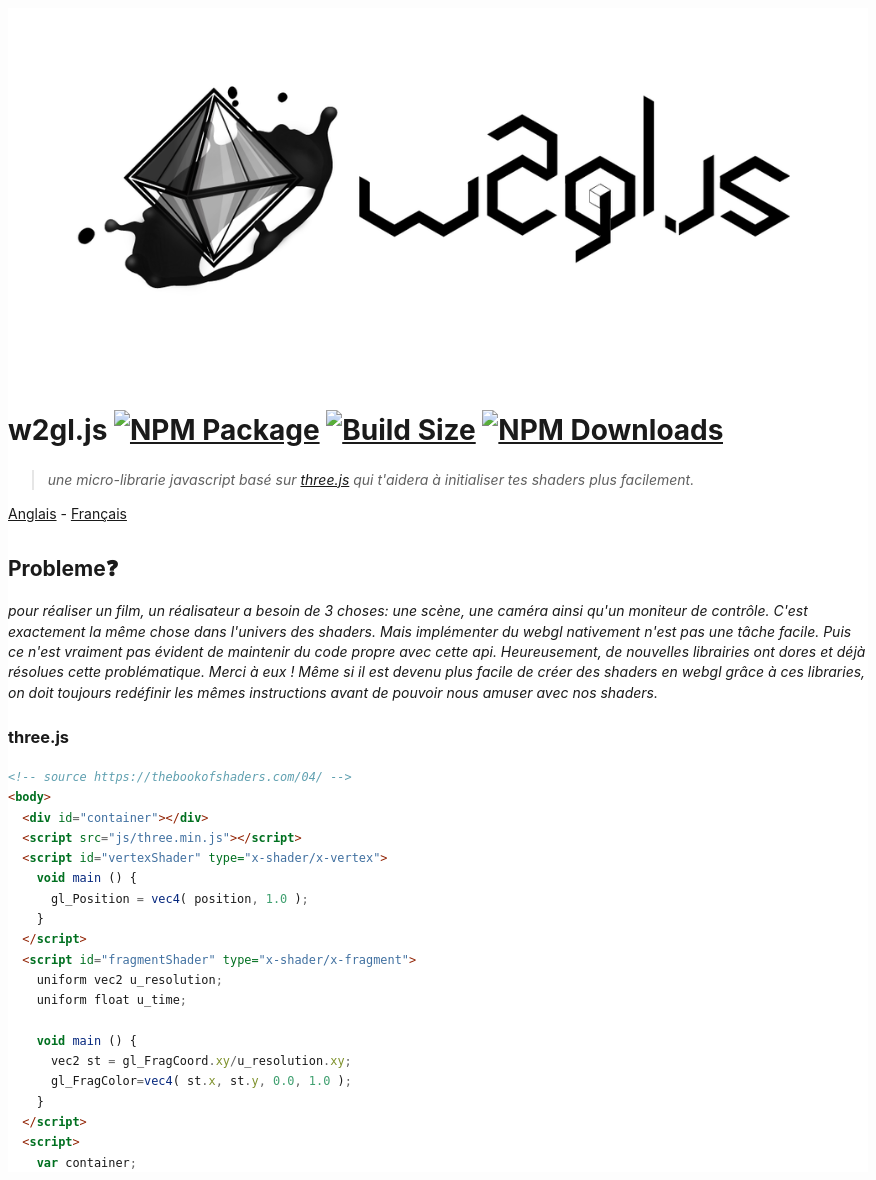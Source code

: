 <img src="../w2gl-logo-standard.png">

# w2gl.js [![NPM Package][npm]][npm-url] [![Build Size][build-size]][build-size-url] [![NPM Downloads][npm-downloads]][npmtrends-url] [![Dev Dependencies][dev-dependencies]][dev-dependencies-url]

> *une micro-librarie javascript basé sur [three.js](https://threejs.org) qui t'aidera à initialiser tes shaders plus facilement.*

[Anglais](./../README.md) - [Français](./README-fr.md)

## Probleme❓

*pour réaliser un film, un réalisateur a besoin de 3 choses: une scène, une caméra ainsi qu'un moniteur de contrôle. C'est exactement la même chose dans l'univers des shaders. Mais implémenter du webgl nativement n'est pas une tâche facile. Puis ce n'est vraiment pas évident de maintenir du code propre avec cette api. Heureusement, de nouvelles librairies ont dores et déjà résolues cette problématique. Merci à eux ! Même si il est devenu plus facile de créer des shaders en webgl grâce à ces libraries, on doit toujours redéfinir les mêmes instructions avant de pouvoir nous amuser avec nos shaders.*

### three.js

```html
<!-- source https://thebookofshaders.com/04/ -->
<body>
  <div id="container"></div>
  <script src="js/three.min.js"></script>
  <script id="vertexShader" type="x-shader/x-vertex">
    void main () {
      gl_Position = vec4( position, 1.0 );
    }
  </script>
  <script id="fragmentShader" type="x-shader/x-fragment">
    uniform vec2 u_resolution;
    uniform float u_time;

    void main () {
      vec2 st = gl_FragCoord.xy/u_resolution.xy;
      gl_FragColor=vec4( st.x, st.y, 0.0, 1.0 );
    }
  </script>
  <script>
    var container;
```

[npm]: https://img.shields.io/npm/v/w2gl
[npm-url]: https://www.npmjs.com/package/w2gl
[build-size]: https://badgen.net/bundlephobia/minzip/w2gl
[build-size-url]: https://bundlephobia.com/result?p=w2gl
[npm-downloads]: https://img.shields.io/npm/dw/w2gl
[npmtrends-url]: https://www.npmtrends.com/w2gl
[dev-dependencies]: https://img.shields.io/david/dev/monsieurbadia/w2gl.js
[dev-dependencies-url]: https://david-dm.org/monsieurbadia/w2gl.js#info=devDependencies